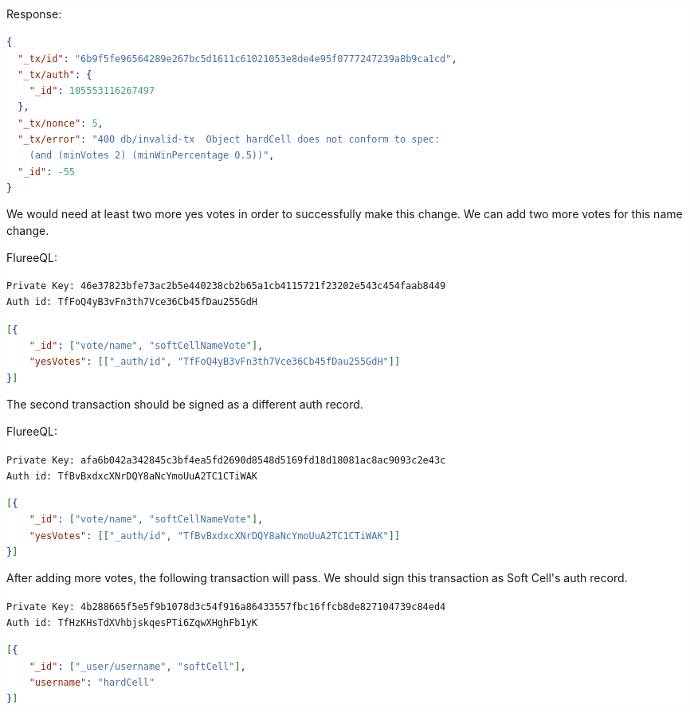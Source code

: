 Response:

```json
{
  "_tx/id": "6b9f5fe96564289e267bc5d1611c61021053e8de4e95f0777247239a8b9ca1cd",
  "_tx/auth": {
    "_id": 105553116267497
  },
  "_tx/nonce": 5,
  "_tx/error": "400 db/invalid-tx  Object hardCell does not conform to spec:
    (and (minVotes 2) (minWinPercentage 0.5))",
  "_id": -55
}
```

We would need at least two more yes votes in order to successfully make this change.
We can add two more votes for this name change.

FlureeQL:

```all
Private Key: 46e37823bfe73ac2b5e440238cb2b65a1cb4115721f23202e543c454faab8449
Auth id: TfFoQ4yB3vFn3th7Vce36Cb45fDau255GdH
```

```json
[{
    "_id": ["vote/name", "softCellNameVote"],
    "yesVotes": [["_auth/id", "TfFoQ4yB3vFn3th7Vce36Cb45fDau255GdH"]]
}]
```

The second transaction should be signed as a different auth record.

FlureeQL:

```all
Private Key: afa6b042a342845c3bf4ea5fd2690d8548d5169fd18d18081ac8ac9093c2e43c
Auth id: TfBvBxdxcXNrDQY8aNcYmoUuA2TC1CTiWAK
```

```json
[{
    "_id": ["vote/name", "softCellNameVote"],
    "yesVotes": [["_auth/id", "TfBvBxdxcXNrDQY8aNcYmoUuA2TC1CTiWAK"]]
}]
```

After adding more votes, the following transaction will pass. We should sign this
transaction as Soft Cell's auth record.

```all
Private Key: 4b288665f5e5f9b1078d3c54f916a86433557fbc16ffcb8de827104739c84ed4
Auth id: TfHzKHsTdXVhbjskqesPTi6ZqwXHghFb1yK
```

```json
[{
    "_id": ["_user/username", "softCell"],
    "username": "hardCell"
}]
```
